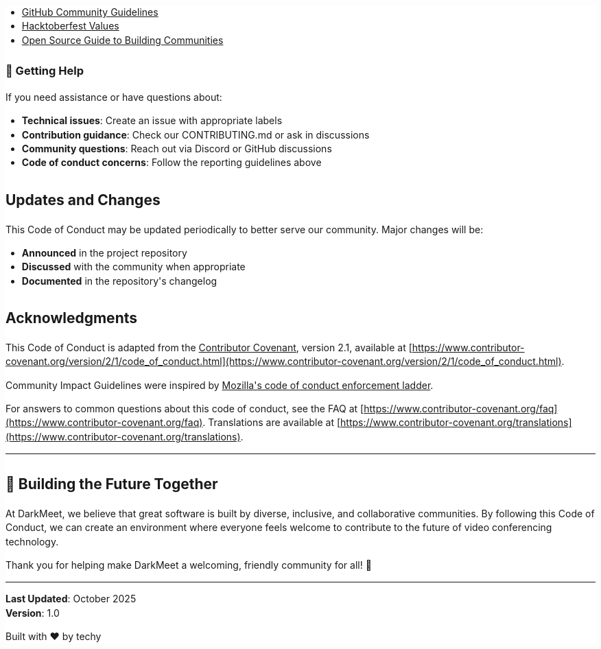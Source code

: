 - [GitHub Community Guidelines](https://docs.github.com/en/site-policy/github-terms/github-community-guidelines)
- [Hacktoberfest Values](https://hacktoberfest.com/participation/)
- [Open Source Guide to Building Communities](https://opensource.guide/building-community/)

### 🤝 Getting Help

If you need assistance or have questions about:

- **Technical issues**: Create an issue with appropriate labels
- **Contribution guidance**: Check our CONTRIBUTING.md or ask in discussions
- **Community questions**: Reach out via Discord or GitHub discussions
- **Code of conduct concerns**: Follow the reporting guidelines above

## Updates and Changes

This Code of Conduct may be updated periodically to better serve our community. Major changes will be:

- **Announced** in the project repository
- **Discussed** with the community when appropriate
- **Documented** in the repository's changelog

## Acknowledgments

This Code of Conduct is adapted from the [Contributor Covenant](https://www.contributor-covenant.org/), version 2.1, available at [https://www.contributor-covenant.org/version/2/1/code_of_conduct.html](https://www.contributor-covenant.org/version/2/1/code_of_conduct.html).

Community Impact Guidelines were inspired by [Mozilla's code of conduct enforcement ladder](https://github.com/mozilla/diversity).

For answers to common questions about this code of conduct, see the FAQ at [https://www.contributor-covenant.org/faq](https://www.contributor-covenant.org/faq). Translations are available at [https://www.contributor-covenant.org/translations](https://www.contributor-covenant.org/translations).

---

## 🚀 Building the Future Together

At DarkMeet, we believe that great software is built by diverse, inclusive, and collaborative communities. By following this Code of Conduct, we can create an environment where everyone feels welcome to contribute to the future of video conferencing technology.

Thank you for helping make DarkMeet a welcoming, friendly community for all! 🎉

---

**Last Updated**: October 2025  
**Version**: 1.0

Built with ❤️ by techy